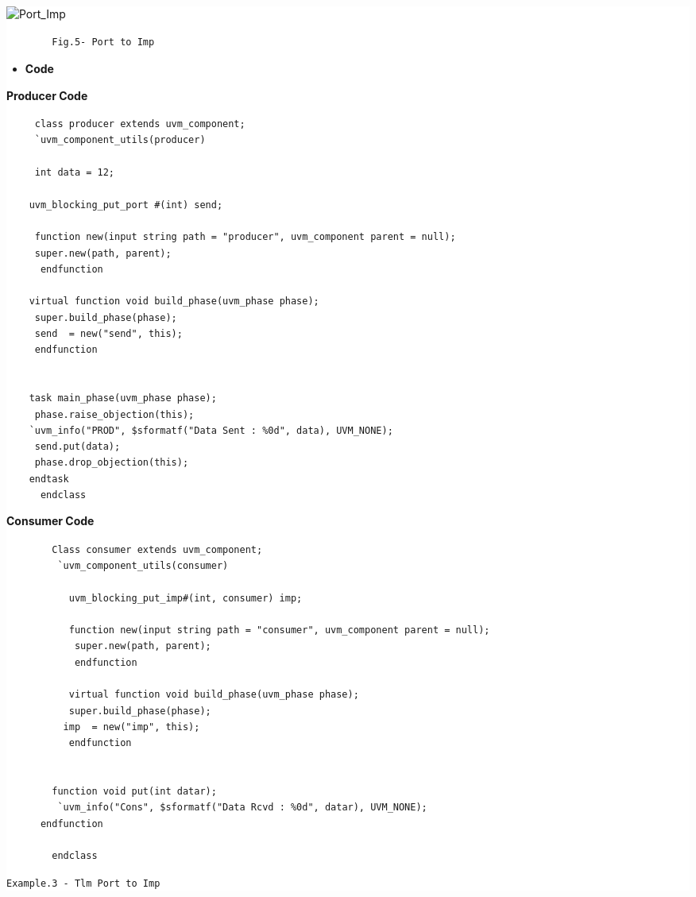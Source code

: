 


![Port_Imp](https://user-images.githubusercontent.com/106074838/200192309-dc15abbe-1607-4d1c-ba26-08aab5e1ac29.png)

            Fig.5- Port to Imp  



* **Code**  

**Producer Code**  

         class producer extends uvm_component;
         `uvm_component_utils(producer)

         int data = 12;

        uvm_blocking_put_port #(int) send;

         function new(input string path = "producer", uvm_component parent = null);
         super.new(path, parent);
          endfunction

        virtual function void build_phase(uvm_phase phase);
         super.build_phase(phase);
         send  = new("send", this);
         endfunction


        task main_phase(uvm_phase phase);
         phase.raise_objection(this);
        `uvm_info("PROD", $sformatf("Data Sent : %0d", data), UVM_NONE); 
         send.put(data);
         phase.drop_objection(this);
        endtask
          endclass  


**Consumer Code**  
```
        Class consumer extends uvm_component;
         `uvm_component_utils(consumer)

           uvm_blocking_put_imp#(int, consumer) imp;

           function new(input string path = "consumer", uvm_component parent = null);
            super.new(path, parent);
            endfunction

           virtual function void build_phase(uvm_phase phase);
           super.build_phase(phase);
          imp  = new("imp", this);
           endfunction


        function void put(int datar);
         `uvm_info("Cons", $sformatf("Data Rcvd : %0d", datar), UVM_NONE);
      endfunction

        endclass

```
```
Example.3 - Tlm Port to Imp 
```
